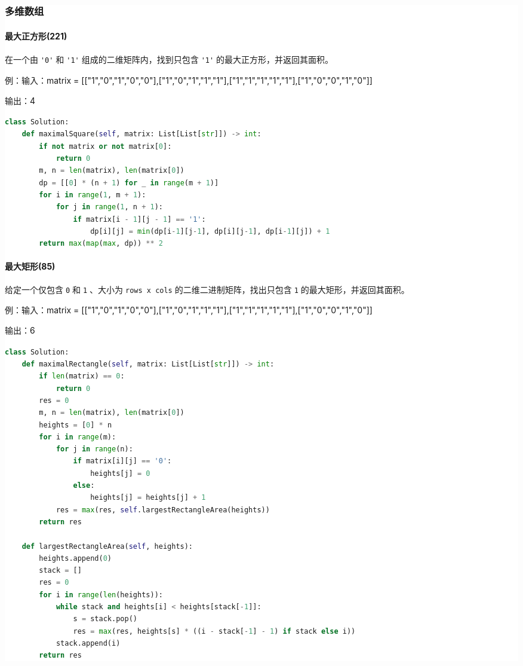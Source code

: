 

### 多维数组

#### 最大正方形(221)

在一个由 `'0'` 和 `'1'` 组成的二维矩阵内，找到只包含 `'1'` 的最大正方形，并返回其面积。

例：输入：matrix = [["1","0","1","0","0"],["1","0","1","1","1"],["1","1","1","1","1"],["1","0","0","1","0"]]

输出：4

```python
class Solution:
    def maximalSquare(self, matrix: List[List[str]]) -> int:
        if not matrix or not matrix[0]:
            return 0
        m, n = len(matrix), len(matrix[0]) 
        dp = [[0] * (n + 1) for _ in range(m + 1)]
        for i in range(1, m + 1):
            for j in range(1, n + 1):
                if matrix[i - 1][j - 1] == '1':
                    dp[i][j] = min(dp[i-1][j-1], dp[i][j-1], dp[i-1][j]) + 1
        return max(map(max, dp)) ** 2
```

#### 最大矩形(85)

给定一个仅包含 `0` 和 `1` 、大小为 `rows x cols` 的二维二进制矩阵，找出只包含 `1` 的最大矩形，并返回其面积。

例：输入：matrix = [["1","0","1","0","0"],["1","0","1","1","1"],["1","1","1","1","1"],["1","0","0","1","0"]]

输出：6

```python
class Solution:
    def maximalRectangle(self, matrix: List[List[str]]) -> int:
        if len(matrix) == 0:
            return 0
        res = 0
        m, n = len(matrix), len(matrix[0])
        heights = [0] * n
        for i in range(m):
            for j in range(n):
                if matrix[i][j] == '0':
                    heights[j] = 0
                else:
                    heights[j] = heights[j] + 1
            res = max(res, self.largestRectangleArea(heights))
        return res
   
    def largestRectangleArea(self, heights):
        heights.append(0)
        stack = []
        res = 0
        for i in range(len(heights)):
            while stack and heights[i] < heights[stack[-1]]:
                s = stack.pop()
                res = max(res, heights[s] * ((i - stack[-1] - 1) if stack else i))
            stack.append(i)
        return res
```
